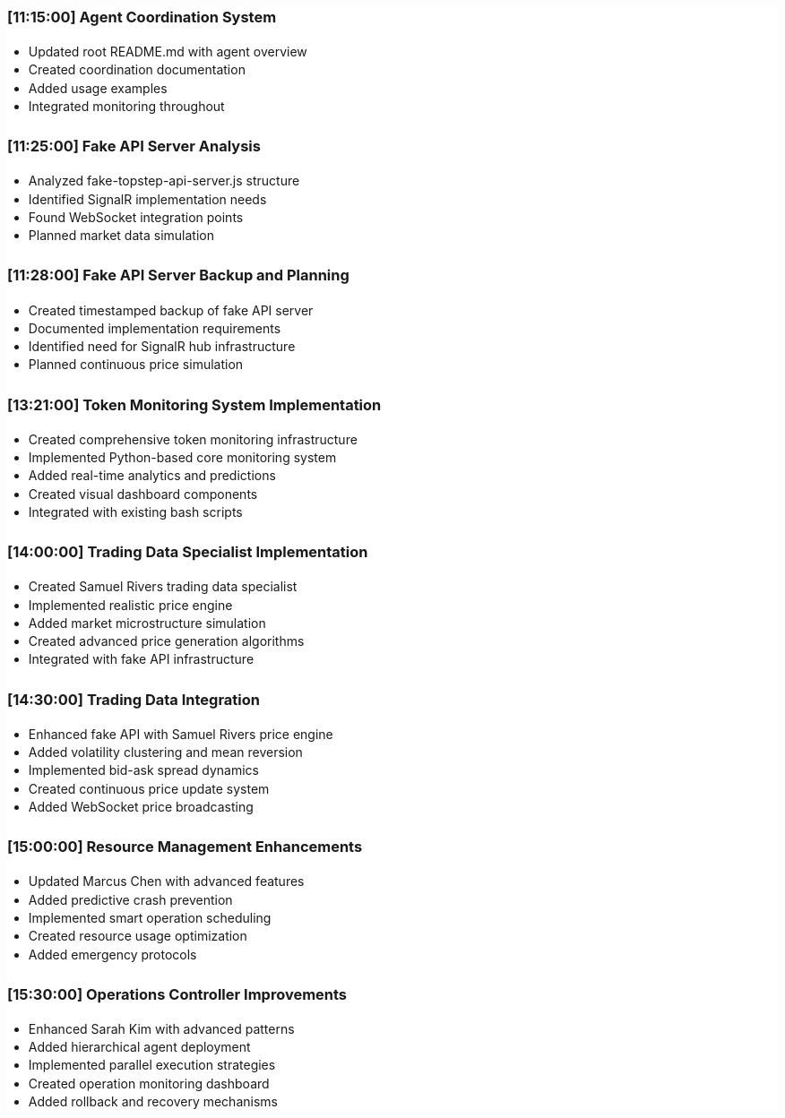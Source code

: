 ### [11:15:00] Agent Coordination System
- Updated root README.md with agent overview
- Created coordination documentation
- Added usage examples
- Integrated monitoring throughout

### [11:25:00] Fake API Server Analysis
- Analyzed fake-topstep-api-server.js structure
- Identified SignalR implementation needs
- Found WebSocket integration points
- Planned market data simulation

### [11:28:00] Fake API Server Backup and Planning
- Created timestamped backup of fake API server
- Documented implementation requirements
- Identified need for SignalR hub infrastructure
- Planned continuous price simulation

### [13:21:00] Token Monitoring System Implementation
- Created comprehensive token monitoring infrastructure
- Implemented Python-based core monitoring system
- Added real-time analytics and predictions
- Created visual dashboard components
- Integrated with existing bash scripts

### [14:00:00] Trading Data Specialist Implementation
- Created Samuel Rivers trading data specialist
- Implemented realistic price engine
- Added market microstructure simulation
- Created advanced price generation algorithms
- Integrated with fake API infrastructure

### [14:30:00] Trading Data Integration
- Enhanced fake API with Samuel Rivers price engine
- Added volatility clustering and mean reversion
- Implemented bid-ask spread dynamics
- Created continuous price update system
- Added WebSocket price broadcasting

### [15:00:00] Resource Management Enhancements
- Updated Marcus Chen with advanced features
- Added predictive crash prevention
- Implemented smart operation scheduling
- Created resource usage optimization
- Added emergency protocols

### [15:30:00] Operations Controller Improvements
- Enhanced Sarah Kim with advanced patterns
- Added hierarchical agent deployment
- Implemented parallel execution strategies
- Created operation monitoring dashboard
- Added rollback and recovery mechanisms
